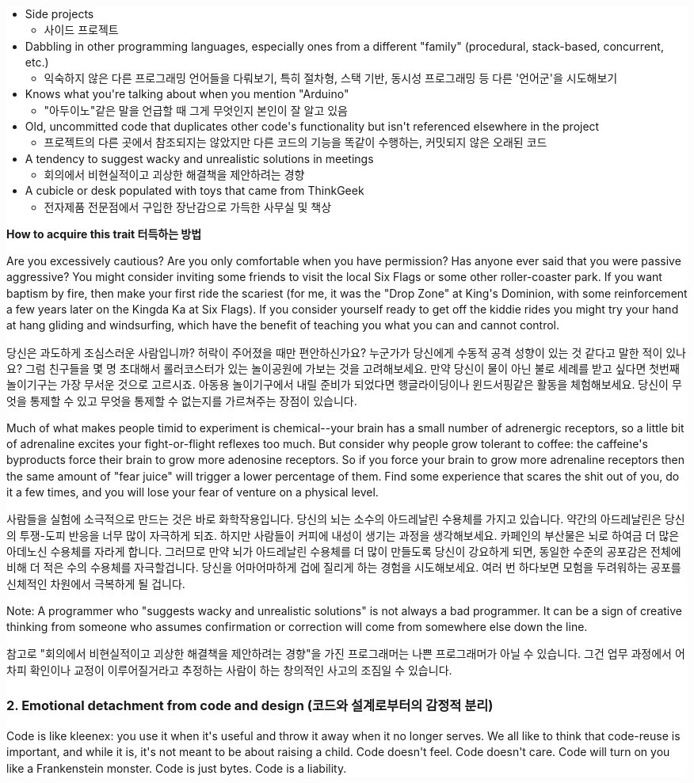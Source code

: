- Side projects
    - 사이드 프로젝트
- Dabbling in other programming languages, especially ones from a different "family" (procedural, stack-based, concurrent, etc.)
    - 익숙하지 않은 다른 프로그래밍 언어들을 다뤄보기, 특히 절차형, 스택 기반, 동시성 프로그래밍 등 다른 '언어군'을 시도해보기
- Knows what you're talking about when you mention "Arduino"
    - "아두이노"같은 말을 언급할 때 그게 무엇인지 본인이 잘 알고 있음
- Old, uncommitted code that duplicates other code's functionality but isn't referenced elsewhere in the project
    - 프로젝트의 다른 곳에서 참조되지는 않았지만 다른 코드의 기능을 똑같이 수행하는, 커밋되지 않은 오래된 코드
- A tendency to suggest wacky and unrealistic solutions in meetings
    - 회의에서 비현실적이고 괴상한 해결책을 제안하려는 경향 
- A cubicle or desk populated with toys that came from ThinkGeek
    - 전자제품 전문점에서 구입한 장난감으로 가득한 사무실 및 책상

**How to acquire this trait 터득하는 방법**

Are you excessively cautious? Are you only comfortable when you have permission? Has anyone ever said that you were passive aggressive? You might consider inviting some friends to visit the local Six Flags or some other roller-coaster park. If you want baptism by fire, then make your first ride the scariest (for me, it was the "Drop Zone" at King's Dominion, with some reinforcement a few years later on the Kingda Ka at Six Flags). If you consider yourself ready to get off the kiddie rides you might try your hand at hang gliding and windsurfing, which have the benefit of teaching you what you can and cannot control.

당신은 과도하게 조심스러운 사람입니까? 허락이 주어졌을 때만 편안하신가요? 누군가가 당신에게 수동적 공격 성향이 있는 것 같다고 말한 적이 있나요? 그럼 친구들을 몇 명 초대해서 롤러코스터가 있는 놀이공원에 가보는 것을 고려해보세요. 만약 당신이 물이 아닌 불로 세례를 받고 싶다면 첫번째 놀이기구는 가장 무서운 것으로 고르시죠. 아동용 놀이기구에서 내릴 준비가 되었다면 행글라이딩이나 윈드서핑같은 활동을 체험해보세요. 당신이 무엇을 통제할 수 있고 무엇을 통제할 수 없는지를 가르쳐주는 장점이 있습니다.

Much of what makes people timid to experiment is chemical--your brain has a small number of adrenergic receptors, so a little bit of adrenaline excites your fight-or-flight reflexes too much. But consider why people grow tolerant to coffee: the caffeine's byproducts force their brain to grow more adenosine receptors. So if you force your brain to grow more adrenaline receptors then the same amount of "fear juice" will trigger a lower percentage of them. Find some experience that scares the shit out of you, do it a few times, and you will lose your fear of venture on a physical level.

사람들을 실험에 소극적으로 만드는 것은 바로 화학작용입니다. 당신의 뇌는 소수의 아드레날린 수용체를 가지고 있습니다. 약간의 아드레날린은 당신의 투쟁-도피 반응을 너무 많이 자극하게 되죠. 하지만 사람들이 커피에 내성이 생기는 과정을 생각해보세요. 카페인의 부산물은 뇌로 하여금 더 많은 아데노신 수용체를 자라게 합니다. 그러므로 만약 뇌가 아드레날린 수용체를 더 많이 만들도록 당신이 강요하게 되면, 동일한 수준의 공포감은 전체에 비해 더 적은 수의 수용체를 자극할겁니다. 당신을 어마어마하게 겁에 질리게 하는 경험을 시도해보세요. 여러 번 하다보면 모험을 두려워하는 공포를 신체적인 차원에서 극복하게 될 겁니다.

Note: A programmer who "suggests wacky and unrealistic solutions" is not always a bad programmer. It can be a sign of creative thinking from someone who assumes confirmation or correction will come from somewhere else down the line. 

참고로 "회의에서 비현실적이고 괴상한 해결책을 제안하려는 경향"을 가진 프로그래머는 나쁜 프로그래머가 아닐 수 있습니다. 그건 업무 과정에서 어차피 확인이나 교정이 이루어질거라고 추정하는 사람이 하는 창의적인 사고의 조짐일 수 있습니다.


### 2. Emotional detachment from code and design (코드와 설계로부터의 감정적 분리)

Code is like kleenex: you use it when it's useful and throw it away when it no longer serves. We all like to think that code-reuse is important, and while it is, it's not meant to be about raising a child. Code doesn't feel. Code doesn't care. Code will turn on you like a Frankenstein monster. Code is just bytes. Code is a liability.
